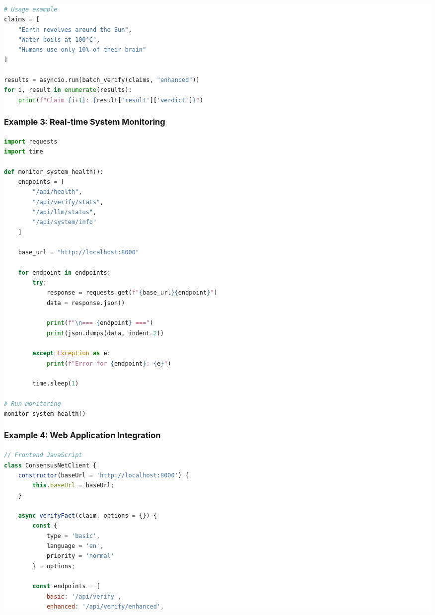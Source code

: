 ```python
# Usage example
claims = [
    "Earth revolves around the Sun",
    "Water boils at 100°C",
    "Humans use only 10% of their brain"
]

results = asyncio.run(batch_verify(claims, "enhanced"))
for i, result in enumerate(results):
    print(f"Claim {i+1}: {result['result']['verdict']}")
```

### Example 3: Real-time System Monitoring

```python
import requests
import time

def monitor_system_health():
    endpoints = [
        "/api/health",
        "/api/verify/stats", 
        "/api/llm/status",
        "/api/system/info"
    ]
    
    base_url = "http://localhost:8000"
    
    for endpoint in endpoints:
        try:
            response = requests.get(f"{base_url}{endpoint}")
            data = response.json()
            
            print(f"\n=== {endpoint} ===")
            print(json.dumps(data, indent=2))
            
        except Exception as e:
            print(f"Error for {endpoint}: {e}")
        
        time.sleep(1)

# Run monitoring
monitor_system_health()
```

### Example 4: Web Application Integration

```javascript
// Frontend JavaScript
class ConsensusNetClient {
    constructor(baseUrl = 'http://localhost:8000') {
        this.baseUrl = baseUrl;
    }
    
    async verifyFact(claim, options = {}) {
        const {
            type = 'basic',
            language = 'en',
            priority = 'normal'
        } = options;
        
        const endpoints = {
            basic: '/api/verify',
            enhanced: '/api/verify/enhanced',
```